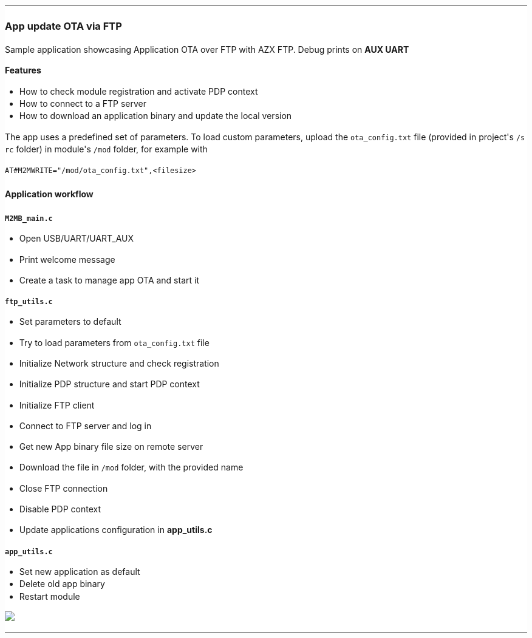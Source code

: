 ---------------------



### App update OTA via FTP

Sample application showcasing Application OTA over FTP with AZX FTP. Debug prints on **AUX UART**


**Features**


- How to check module registration and activate PDP context
- How to connect to a FTP server 
- How to download an application binary and update the local version

The app uses a predefined set of parameters. To load custom parameters, upload the `ota_config.txt` file (provided in project's `/src` folder) in module's `/mod` folder, for example with 

```
AT#M2MWRITE="/mod/ota_config.txt",<filesize>

```


#### Application workflow

**`M2MB_main.c`**

- Open USB/UART/UART_AUX

- Print welcome message

- Create a task to manage app OTA and start it


**`ftp_utils.c`**

- Set parameters to default
- Try to load parameters from `ota_config.txt` file
- Initialize Network structure and check registration

- Initialize PDP structure and start PDP context

- Initialize FTP client
- Connect to FTP server and log in
- Get new App binary file size on remote server
- Download the file in `/mod` folder, with the provided name
- Close FTP connection
- Disable PDP context
- Update applications configuration in **app_utils.c**

**`app_utils.c`**

- Set new application as default
- Delete old app binary
- Restart module

![](pictures/samples/app_ftp_ota_bordered.png)

---------------------
